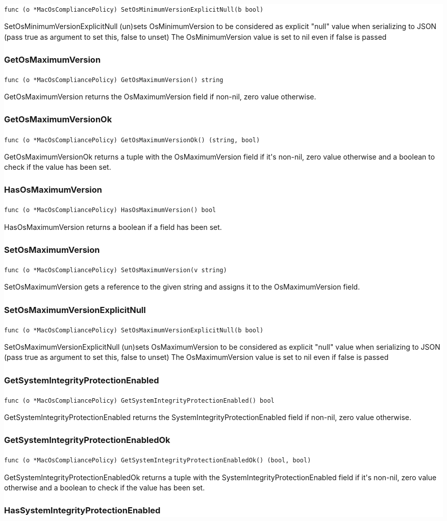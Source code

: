 `func (o *MacOsCompliancePolicy) SetOsMinimumVersionExplicitNull(b bool)`

SetOsMinimumVersionExplicitNull (un)sets OsMinimumVersion to be considered as explicit "null" value
when serializing to JSON (pass true as argument to set this, false to unset)
The OsMinimumVersion value is set to nil even if false is passed
### GetOsMaximumVersion

`func (o *MacOsCompliancePolicy) GetOsMaximumVersion() string`

GetOsMaximumVersion returns the OsMaximumVersion field if non-nil, zero value otherwise.

### GetOsMaximumVersionOk

`func (o *MacOsCompliancePolicy) GetOsMaximumVersionOk() (string, bool)`

GetOsMaximumVersionOk returns a tuple with the OsMaximumVersion field if it's non-nil, zero value otherwise
and a boolean to check if the value has been set.

### HasOsMaximumVersion

`func (o *MacOsCompliancePolicy) HasOsMaximumVersion() bool`

HasOsMaximumVersion returns a boolean if a field has been set.

### SetOsMaximumVersion

`func (o *MacOsCompliancePolicy) SetOsMaximumVersion(v string)`

SetOsMaximumVersion gets a reference to the given string and assigns it to the OsMaximumVersion field.

### SetOsMaximumVersionExplicitNull

`func (o *MacOsCompliancePolicy) SetOsMaximumVersionExplicitNull(b bool)`

SetOsMaximumVersionExplicitNull (un)sets OsMaximumVersion to be considered as explicit "null" value
when serializing to JSON (pass true as argument to set this, false to unset)
The OsMaximumVersion value is set to nil even if false is passed
### GetSystemIntegrityProtectionEnabled

`func (o *MacOsCompliancePolicy) GetSystemIntegrityProtectionEnabled() bool`

GetSystemIntegrityProtectionEnabled returns the SystemIntegrityProtectionEnabled field if non-nil, zero value otherwise.

### GetSystemIntegrityProtectionEnabledOk

`func (o *MacOsCompliancePolicy) GetSystemIntegrityProtectionEnabledOk() (bool, bool)`

GetSystemIntegrityProtectionEnabledOk returns a tuple with the SystemIntegrityProtectionEnabled field if it's non-nil, zero value otherwise
and a boolean to check if the value has been set.

### HasSystemIntegrityProtectionEnabled
